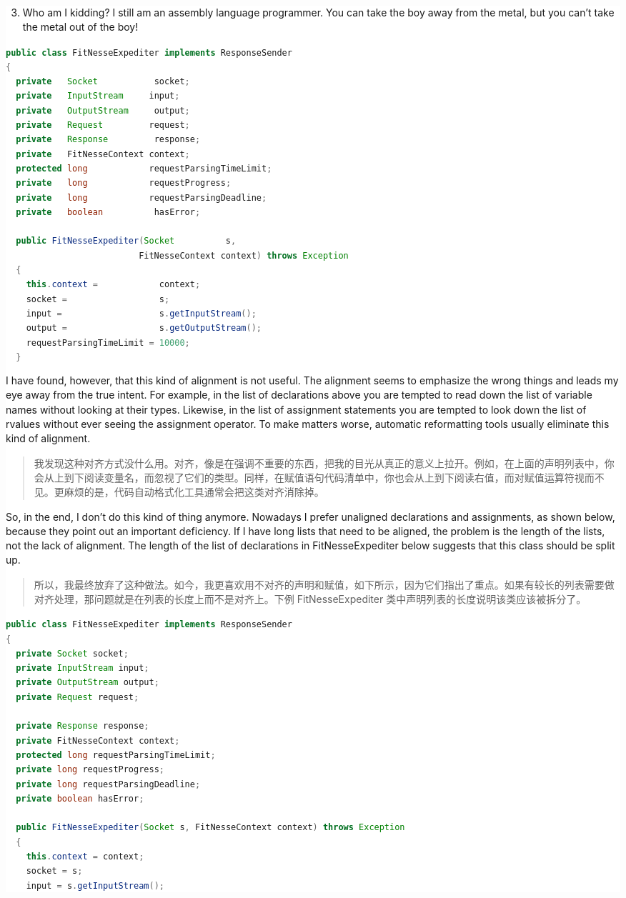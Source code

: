 3. Who am I kidding? I still am an assembly language programmer. You can take the boy away from the metal, but you can’t take the metal out of the boy!

```java
public class FitNesseExpediter implements ResponseSender
{
  private   Socket           socket;
  private   InputStream     input;
  private   OutputStream     output;
  private   Request         request;
  private   Response         response;
  private   FitNesseContext context;
  protected long            requestParsingTimeLimit;
  private   long            requestProgress;
  private   long            requestParsingDeadline;
  private   boolean          hasError;

  public FitNesseExpediter(Socket          s,
                          FitNesseContext context) throws Exception
  {
    this.context =            context;
    socket =                  s;
    input =                   s.getInputStream();
    output =                  s.getOutputStream();
    requestParsingTimeLimit = 10000;
  }
```

I have found, however, that this kind of alignment is not useful. The alignment seems to emphasize the wrong things and leads my eye away from the true intent. For example, in the list of declarations above you are tempted to read down the list of variable names without looking at their types. Likewise, in the list of assignment statements you are tempted to look down the list of rvalues without ever seeing the assignment operator. To make matters worse, automatic reformatting tools usually eliminate this kind of alignment.

> 我发现这种对齐方式没什么用。对齐，像是在强调不重要的东西，把我的目光从真正的意义上拉开。例如，在上面的声明列表中，你会从上到下阅读变量名，而忽视了它们的类型。同样，在赋值语句代码清单中，你也会从上到下阅读右值，而对赋值运算符视而不见。更麻烦的是，代码自动格式化工具通常会把这类对齐消除掉。

So, in the end, I don’t do this kind of thing anymore. Nowadays I prefer unaligned declarations and assignments, as shown below, because they point out an important deficiency. If I have long lists that need to be aligned, the problem is the length of the lists, not the lack of alignment. The length of the list of declarations in FitNesseExpediter below suggests that this class should be split up.

> 所以，我最终放弃了这种做法。如今，我更喜欢用不对齐的声明和赋值，如下所示，因为它们指出了重点。如果有较长的列表需要做对齐处理，那问题就是在列表的长度上而不是对齐上。下例 FitNesseExpediter 类中声明列表的长度说明该类应该被拆分了。

```java
public class FitNesseExpediter implements ResponseSender
{
  private Socket socket;
  private InputStream input;
  private OutputStream output;
  private Request request;

  private Response response;
  private FitNesseContext context;
  protected long requestParsingTimeLimit;
  private long requestProgress;
  private long requestParsingDeadline;
  private boolean hasError;

  public FitNesseExpediter(Socket s, FitNesseContext context) throws Exception
  {
    this.context = context;
    socket = s;
    input = s.getInputStream();
```